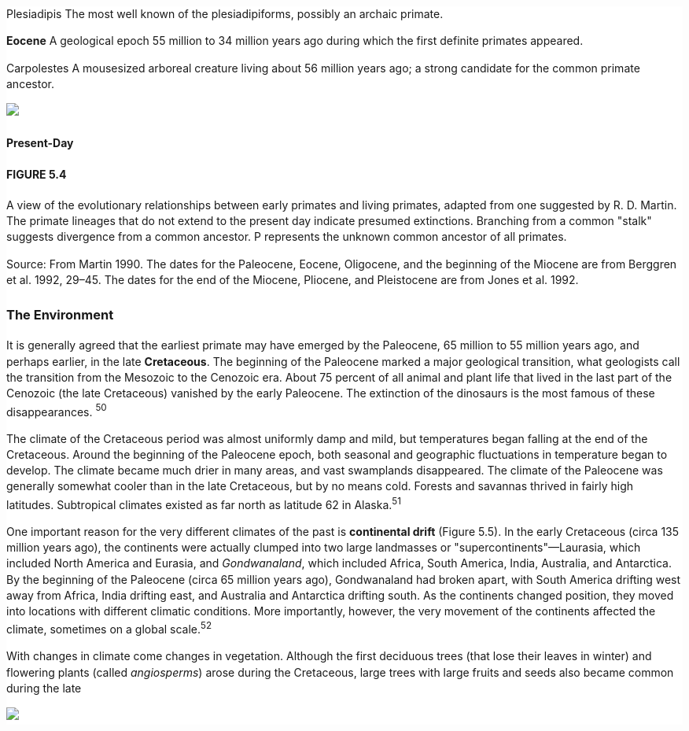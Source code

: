Plesiadipis The most well known of the plesiadipiforms, possibly an archaic primate.

**Eocene** A geological epoch 55 million to 34 million years ago during which the first definite primates appeared.

Carpolestes A mousesized arboreal creature living about 56 million years ago; a strong candidate for the common primate ancestor.

![](_page_12_Figure_6.jpeg)

#### Present-Day

#### FIGURE 5.4

A view of the evolutionary relationships between early primates and living primates, adapted from one suggested by R. D. Martin. The primate lineages that do not extend to the present day indicate presumed extinctions. Branching from a common "stalk" suggests divergence from a common ancestor. P represents the unknown common ancestor of all primates.

Source: From Martin 1990. The dates for the Paleocene, Eocene, Oligocene, and the beginning of the Miocene are from Berggren et al. 1992, 29–45. The dates for the end of the Miocene, Pliocene, and Pleistocene are from Jones et al. 1992.

### The Environment

It is generally agreed that the earliest primate may have emerged by the Paleocene, 65 million to 55 million years ago, and perhaps earlier, in the late **Cretaceous**. The beginning of the Paleocene marked a major geological transition, what geologists call the transition from the Mesozoic to the Cenozoic era. About 75 percent of all animal and plant life that lived in the last part of the Cenozoic (the late Cretaceous) vanished by the early Paleocene. The extinction of the dinosaurs is the most famous of these disappearances. $^{50}$ 

The climate of the Cretaceous period was almost uniformly damp and mild, but temperatures began falling at the end of the Cretaceous. Around the beginning of the Paleocene epoch, both seasonal and geographic fluctuations in temperature began to develop. The climate became much drier in many areas, and vast swamplands disappeared. The climate of the Paleocene was generally somewhat cooler than in the late Cretaceous, but by no means cold. Forests and savannas thrived in fairly high latitudes. Subtropical climates existed as far north as latitude 62 in Alaska.<sup>51</sup>

One important reason for the very different climates of the past is **continental drift** (Figure 5.5). In the early Cretaceous (circa 135 million years ago), the continents were actually clumped into two large landmasses or "supercontinents"—Laurasia, which included North America and Eurasia, and *Gondwanaland*, which included Africa, South America, India, Australia, and Antarctica. By the beginning of the Paleocene (circa 65 million years ago), Gondwanaland had broken apart, with South America drifting west away from Africa, India drifting east, and Australia and Antarctica drifting south. As the continents changed position, they moved into locations with different climatic conditions. More importantly, however, the very movement of the continents affected the climate, sometimes on a global scale.<sup>52</sup>

With changes in climate come changes in vegetation. Although the first deciduous trees (that lose their leaves in winter) and flowering plants (called *angiosperms*) arose during the Cretaceous, large trees with large fruits and seeds also became common during the late

![](_page_13_Figure_6.jpeg)
